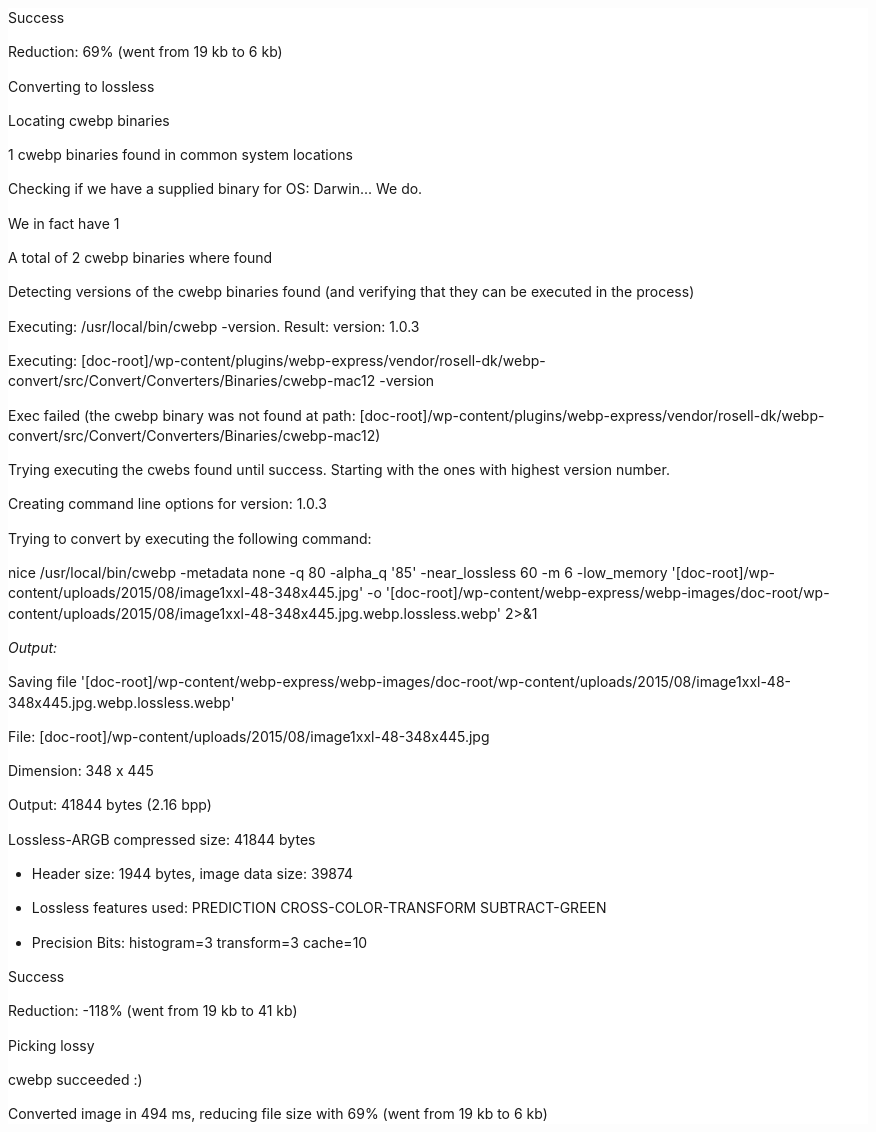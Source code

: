 Success

Reduction: 69% (went from 19 kb to 6 kb)


Converting to lossless

Locating cwebp binaries

1 cwebp binaries found in common system locations

Checking if we have a supplied binary for OS: Darwin... We do.

We in fact have 1

A total of 2 cwebp binaries where found

Detecting versions of the cwebp binaries found (and verifying that they can be executed in the process)

Executing: /usr/local/bin/cwebp -version. Result: version: 1.0.3

Executing: [doc-root]/wp-content/plugins/webp-express/vendor/rosell-dk/webp-convert/src/Convert/Converters/Binaries/cwebp-mac12 -version

Exec failed (the cwebp binary was not found at path: [doc-root]/wp-content/plugins/webp-express/vendor/rosell-dk/webp-convert/src/Convert/Converters/Binaries/cwebp-mac12)

Trying executing the cwebs found until success. Starting with the ones with highest version number.

Creating command line options for version: 1.0.3

Trying to convert by executing the following command:

nice /usr/local/bin/cwebp -metadata none -q 80 -alpha_q '85' -near_lossless 60 -m 6 -low_memory '[doc-root]/wp-content/uploads/2015/08/image1xxl-48-348x445.jpg' -o '[doc-root]/wp-content/webp-express/webp-images/doc-root/wp-content/uploads/2015/08/image1xxl-48-348x445.jpg.webp.lossless.webp' 2>&1


*Output:* 

Saving file '[doc-root]/wp-content/webp-express/webp-images/doc-root/wp-content/uploads/2015/08/image1xxl-48-348x445.jpg.webp.lossless.webp'

File:      [doc-root]/wp-content/uploads/2015/08/image1xxl-48-348x445.jpg

Dimension: 348 x 445

Output:    41844 bytes (2.16 bpp)

Lossless-ARGB compressed size: 41844 bytes

  * Header size: 1944 bytes, image data size: 39874

  * Lossless features used: PREDICTION CROSS-COLOR-TRANSFORM SUBTRACT-GREEN

  * Precision Bits: histogram=3 transform=3 cache=10


Success

Reduction: -118% (went from 19 kb to 41 kb)


Picking lossy

cwebp succeeded :)


Converted image in 494 ms, reducing file size with 69% (went from 19 kb to 6 kb)

